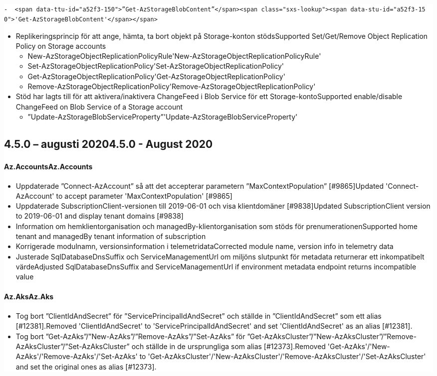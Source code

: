    -  <span data-ttu-id="a52f3-150">”Get-AzStorageBlobContent”</span><span class="sxs-lookup"><span data-stu-id="a52f3-150">'Get-AzStorageBlobContent'</span></span>
* <span data-ttu-id="a52f3-151">Replikeringsprincip för att ange, hämta, ta bort objekt på Storage-konton stöds</span><span class="sxs-lookup"><span data-stu-id="a52f3-151">Supported Set/Get/Remove Object Replication Policy on Storage accounts</span></span>
    - <span data-ttu-id="a52f3-152">New-AzStorageObjectReplicationPolicyRule</span><span class="sxs-lookup"><span data-stu-id="a52f3-152">'New-AzStorageObjectReplicationPolicyRule'</span></span>
    - <span data-ttu-id="a52f3-153">Set-AzStorageObjectReplicationPolicy</span><span class="sxs-lookup"><span data-stu-id="a52f3-153">'Set-AzStorageObjectReplicationPolicy'</span></span>
    - <span data-ttu-id="a52f3-154">Get-AzStorageObjectReplicationPolicy</span><span class="sxs-lookup"><span data-stu-id="a52f3-154">'Get-AzStorageObjectReplicationPolicy'</span></span>
    - <span data-ttu-id="a52f3-155">Remove-AzStorageObjectReplicationPolicy</span><span class="sxs-lookup"><span data-stu-id="a52f3-155">'Remove-AzStorageObjectReplicationPolicy'</span></span>
* <span data-ttu-id="a52f3-156">Stöd har lagts till för att aktivera/inaktivera ChangeFeed i Blob Service för ett Storage-konto</span><span class="sxs-lookup"><span data-stu-id="a52f3-156">Supported enable/disable ChangeFeed on Blob Service of a Storage account</span></span>
    - <span data-ttu-id="a52f3-157">”Update-AzStorageBlobServiceProperty”</span><span class="sxs-lookup"><span data-stu-id="a52f3-157">'Update-AzStorageBlobServiceProperty'</span></span>

## <a name="450---august-2020"></a><span data-ttu-id="a52f3-158">4.5.0 – augusti 2020</span><span class="sxs-lookup"><span data-stu-id="a52f3-158">4.5.0 - August 2020</span></span>
#### <a name="azaccounts"></a><span data-ttu-id="a52f3-159">Az.Accounts</span><span class="sxs-lookup"><span data-stu-id="a52f3-159">Az.Accounts</span></span>
* <span data-ttu-id="a52f3-160">Uppdaterade ”Connect-AzAccount” så att det accepterar parametern ”MaxContextPopulation” [#9865]</span><span class="sxs-lookup"><span data-stu-id="a52f3-160">Updated 'Connect-AzAccount' to accept parameter 'MaxContextPopulation' [#9865]</span></span>
* <span data-ttu-id="a52f3-161">Uppdaterade SubscriptionClient-versionen till 2019-06-01 och visa klientdomäner [#9838]</span><span class="sxs-lookup"><span data-stu-id="a52f3-161">Updated SubscriptionClient version to 2019-06-01 and display tenant domains [#9838]</span></span>
* <span data-ttu-id="a52f3-162">Information om hemklientorganisation och managedBy-klientorganisation som stöds för prenumerationen</span><span class="sxs-lookup"><span data-stu-id="a52f3-162">Supported home tenant and managedBy tenant information of subscription</span></span>
* <span data-ttu-id="a52f3-163">Korrigerade modulnamn, versionsinformation i telemetridata</span><span class="sxs-lookup"><span data-stu-id="a52f3-163">Corrected module name, version info in telemetry data</span></span>
* <span data-ttu-id="a52f3-164">Justerade SqlDatabaseDnsSuffix och ServiceManagementUrl om miljöns slutpunkt för metadata returnerar ett inkompatibelt värde</span><span class="sxs-lookup"><span data-stu-id="a52f3-164">Adjusted SqlDatabaseDnsSuffix and ServiceManagementUrl if environment metadata endpoint returns incompatible value</span></span>

#### <a name="azaks"></a><span data-ttu-id="a52f3-165">Az.Aks</span><span class="sxs-lookup"><span data-stu-id="a52f3-165">Az.Aks</span></span>
* <span data-ttu-id="a52f3-166">Tog bort ”ClientIdAndSecret” för ”ServicePrincipalIdAndSecret” och ställde in ”ClientIdAndSecret” som ett alias [#12381].</span><span class="sxs-lookup"><span data-stu-id="a52f3-166">Removed 'ClientIdAndSecret' to 'ServicePrincipalIdAndSecret' and set 'ClientIdAndSecret' as an alias [#12381].</span></span>
* <span data-ttu-id="a52f3-167">Tog bort ”Get-AzAks”/”New-AzAks”/”Remove-AzAks”/”Set-AzAks” för ”Get-AzAksCluster”/”New-AzAksCluster”/”Remove-AzAksCluster”/”Set-AzAksCluster” och ställde in de ursprungliga som alias [#12373].</span><span class="sxs-lookup"><span data-stu-id="a52f3-167">Removed 'Get-AzAks'/'New-AzAks'/'Remove-AzAks'/'Set-AzAks' to 'Get-AzAksCluster'/'New-AzAksCluster'/'Remove-AzAksCluster'/'Set-AzAksCluster' and set the original ones as alias [#12373].</span></span>
